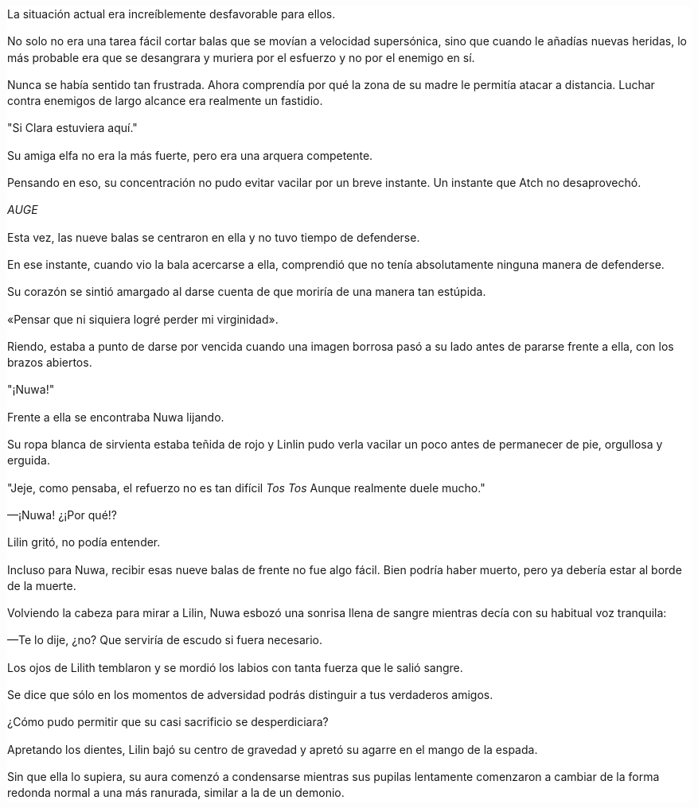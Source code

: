 La situación actual era increíblemente desfavorable para ellos.

No solo no era una tarea fácil cortar balas que se movían a velocidad supersónica, sino que cuando le añadías nuevas heridas, lo más probable era que se desangrara y muriera por el esfuerzo y no por el enemigo en sí.

Nunca se había sentido tan frustrada. Ahora comprendía por qué la zona de su madre le permitía atacar a distancia. Luchar contra enemigos de largo alcance era realmente un fastidio.

"Si Clara estuviera aquí."

Su amiga elfa no era la más fuerte, pero era una arquera competente. 

Pensando en eso, su concentración no pudo evitar vacilar por un breve instante. Un instante que Atch no desaprovechó.

*AUGE*

Esta vez, las nueve balas se centraron en ella y no tuvo tiempo de defenderse.

En ese instante, cuando vio la bala acercarse a ella, comprendió que no tenía absolutamente ninguna manera de defenderse.

Su corazón se sintió amargado al darse cuenta de que moriría de una manera tan estúpida.

«Pensar que ni siquiera logré perder mi virginidad».

Riendo, estaba a punto de darse por vencida cuando una imagen borrosa pasó a su lado antes de pararse frente a ella, con los brazos abiertos.

"¡Nuwa!" 

Frente a ella se encontraba Nuwa lijando. 

Su ropa blanca de sirvienta estaba teñida de rojo y Linlin pudo verla vacilar un poco antes de permanecer de pie, orgullosa y erguida.

"Jeje, como pensaba, el refuerzo no es tan difícil *Tos* *Tos* Aunque realmente duele mucho."

—¡Nuwa! ¿¡Por qué!?

Lilin gritó, no podía entender.

Incluso para Nuwa, recibir esas nueve balas de frente no fue algo fácil. Bien podría haber muerto, pero ya debería estar al borde de la muerte.

Volviendo la cabeza para mirar a Lilin, Nuwa esbozó una sonrisa llena de sangre mientras decía con su habitual voz tranquila:

—Te lo dije, ¿no? Que serviría de escudo si fuera necesario.

Los ojos de Lilith temblaron y se mordió los labios con tanta fuerza que le salió sangre.

Se dice que sólo en los momentos de adversidad podrás distinguir a tus verdaderos amigos.

¿Cómo pudo permitir que su casi sacrificio se desperdiciara?

Apretando los dientes, Lilin bajó su centro de gravedad y apretó su agarre en el mango de la espada.

Sin que ella lo supiera, su aura comenzó a condensarse mientras sus pupilas lentamente comenzaron a cambiar de la forma redonda normal a una más ranurada, similar a la de un demonio.

